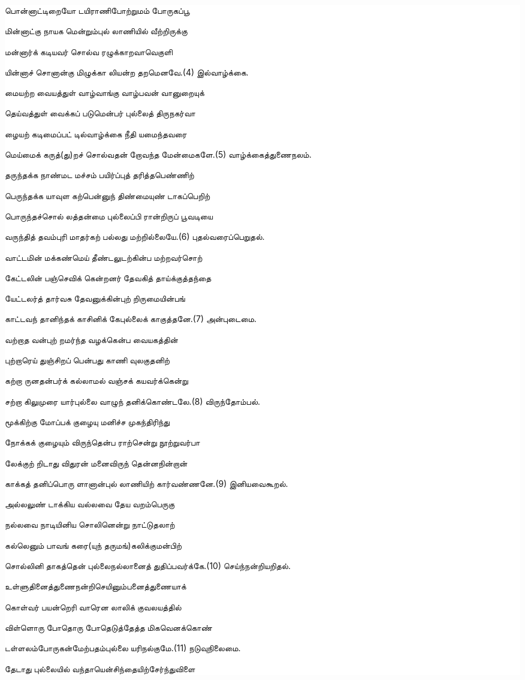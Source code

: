 பொன்னாட்டிறையோ டயிராணிபோற்றுமம் போருகப்பூ  

மின்னாட்கு நாயக மென்றும்புல் லாணியில் வீற்றிருக்கு  

மன்னார்க் கடியவர் சொல்வ ரழுக்காறவாவெகுளி  

யின்னாச் சொனான்கு மிழுக்கா லியன்ற தறமெனவே.(4) இல்வாழ்க்கை.  

மையற்ற வையத்துள் வாழ்வாங்கு வாழ்பவன் வானுறையுக்  

தெய்வத்துள் வைக்கப் படுமென்பர் புல்லைத் திருநகர்வா  

ழையற் கடிமைப்பட் டில்வாழ்க்கை நீதி யமைந்தவரை  

மெய்மைக் கருத்(து)றச் சொல்வதன் றோவந்த மேன்மைகளே.(5) வாழ்க்கைத்துணைநலம்.  

தருந்தக்க நாண்மட மச்சம் பயிர்ப்புத் தரித்தபெண்ணிற்  

பெருந்தக்க யாவுள கற்பென்னுந் திண்மையுண் டாகப்பெறிற்  

பொருந்தச்சொல் லத்தன்மை புல்லைப்பி ரான்றிருப் பூவடியை  

வருந்தித் தவம்புரி மாதர்கற் பல்லது மற்றில்லையே.(6) புதல்வரைப்பெறுதல்.  

வாட்டமின் மக்கண்மெய் தீண்டலுடற்கின்ப மற்றவர்சொற்  

கேட்டலின் பஞ்செவிக் கென்றனர் தேவகித் தாய்க்குத்தந்தை  

யேட்டலர்த் தார்வசு தேவனுக்கின்புற் றிருமையின்பங்  

காட்டவந் தானிந்தக் காசினிக் கேபுல்லைக் காகுத்தனே.(7) அன்புடைமை.  

வற்றாத வன்புற் றமர்ந்த வழக்கென்ப வையகத்தின்  

புற்றாரெய் துஞ்சிறப் பென்பது காணி வுலகுதனிற்  

கற்றா ருனதன்பர்க் கல்லாமல் வஞ்சக் கயவர்க்கென்று  

சற்றா கிலுமுரை யார்புல்லை வாழுந் தனிக்கொண்டலே.(8) விருந்தோம்பல்.  

மூக்கிற்கு மோப்பக் குழையு மனிச்ச முகந்திரிந்து  

நோக்கக் குழையும் விருந்தென்ப ராற்சென்று நூற்றுவர்பா  

லேக்குற் றிடாது விதுரன் மனைவிருந் தென்னநின்றான்  

காக்கத் தனிப்பொரு ளானான்புல் லாணியிற் கார்வண்ணனே.(9) இனியவைகூறல்.  

அல்லலுண் டாக்கிய வல்லவை தேய வறம்பெருகு  

நல்லவை நாடியினிய சொலினென்று நாட்டுதலாற்  

கல்லெனும் பாவங் கரை(யுந் தருமங்)கலிக்குமன்பிற்  

சொல்லினி தாகத்தென் புல்லைநல்லானைத் துதிப்பவர்க்கே.(10) செய்ந்நன்றியறிதல்.  

உள்ளுதினைத்துணைநன்றிசெயினும்பனைத்துணையாக்  

கொள்வர் பயன்றெரி வாரென லாலிக் குவலயத்தில்  

விள்ளொரு போதொரு போதெடுத்தேத்த மிகவெனக்கொண்  

டள்ளலம்போருகன்மேற்பதம்புல்லை யரிநல்குமே.(11) நடுவுநிலைமை.  

தேடாது புல்லையில் வந்தாயென்சிந்தையிற்சேர்ந்துவிளை  
